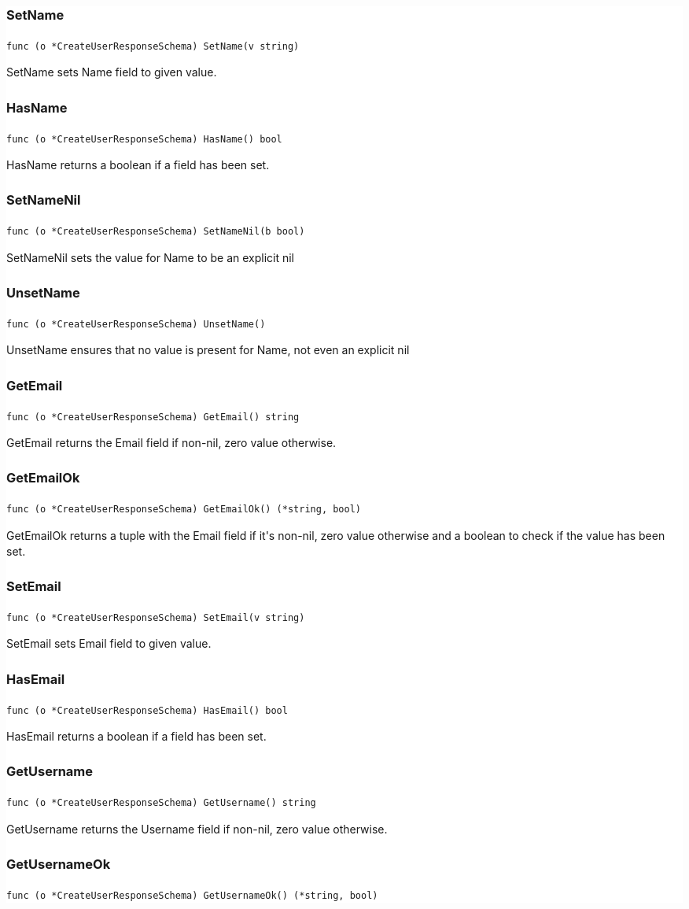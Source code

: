 ### SetName

`func (o *CreateUserResponseSchema) SetName(v string)`

SetName sets Name field to given value.

### HasName

`func (o *CreateUserResponseSchema) HasName() bool`

HasName returns a boolean if a field has been set.

### SetNameNil

`func (o *CreateUserResponseSchema) SetNameNil(b bool)`

 SetNameNil sets the value for Name to be an explicit nil

### UnsetName
`func (o *CreateUserResponseSchema) UnsetName()`

UnsetName ensures that no value is present for Name, not even an explicit nil
### GetEmail

`func (o *CreateUserResponseSchema) GetEmail() string`

GetEmail returns the Email field if non-nil, zero value otherwise.

### GetEmailOk

`func (o *CreateUserResponseSchema) GetEmailOk() (*string, bool)`

GetEmailOk returns a tuple with the Email field if it's non-nil, zero value otherwise
and a boolean to check if the value has been set.

### SetEmail

`func (o *CreateUserResponseSchema) SetEmail(v string)`

SetEmail sets Email field to given value.

### HasEmail

`func (o *CreateUserResponseSchema) HasEmail() bool`

HasEmail returns a boolean if a field has been set.

### GetUsername

`func (o *CreateUserResponseSchema) GetUsername() string`

GetUsername returns the Username field if non-nil, zero value otherwise.

### GetUsernameOk

`func (o *CreateUserResponseSchema) GetUsernameOk() (*string, bool)`
